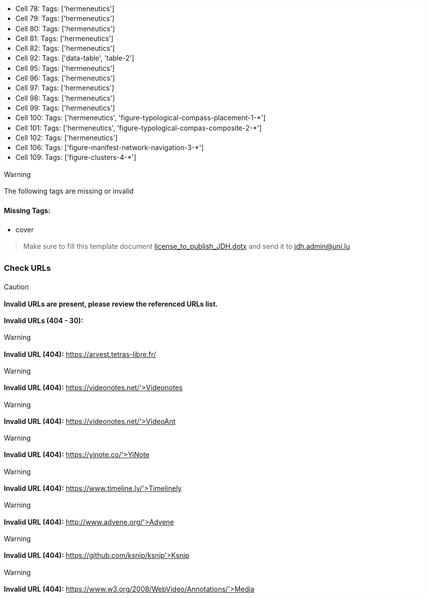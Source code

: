 - Cell 78: Tags: ['hermeneutics']
- Cell 79: Tags: ['hermeneutics']
- Cell 80: Tags: ['hermeneutics']
- Cell 81: Tags: ['hermeneutics']
- Cell 82: Tags: ['hermeneutics']
- Cell 92: Tags: ['data-table', 'table-2']
- Cell 95: Tags: ['hermeneutics']
- Cell 96: Tags: ['hermeneutics']
- Cell 97: Tags: ['hermeneutics']
- Cell 98: Tags: ['hermeneutics']
- Cell 99: Tags: ['hermeneutics']
- Cell 100: Tags: ['hermeneutics', 'figure-typological-compass-placement-1-*']
- Cell 101: Tags: ['hermeneutics', 'figure-typological-compas-composite-2-*']
- Cell 102: Tags: ['hermeneutics']
- Cell 106: Tags: ['figure-manifest-network-navigation-3-*']
- Cell 109: Tags: ['figure-clusters-4-*']
> [!WARNING]
> The following tags are missing or invalid

#### Missing Tags:
- cover
> Make sure to fill this template document [license_to_publish_JDH.dotx](https://github.com/C2DH/journal-of-digital-history-ipynb-preflight-action/blob/master/license_to_publish_JDH.dotx) and send it to jdh.admin@uni.lu


### Check URLs


> [!CAUTION]
> **Invalid URLs are present, please review the referenced URLs list.**

**Invalid URLs (404 - 30):**


> [!WARNING]
> **Invalid URL (404):** https://arvest.tetras-libre.fr/

> [!WARNING]
> **Invalid URL (404):** https://videonotes.net/'>Videonotes</a>

> [!WARNING]
> **Invalid URL (404):** https://videonotes.net/'>VideoAnt</a>

> [!WARNING]
> **Invalid URL (404):** https://yinote.co/'>YiNote</a>

> [!WARNING]
> **Invalid URL (404):** https://www.timeline.ly/'>Timelinely</a>

> [!WARNING]
> **Invalid URL (404):** http://www.advene.org/'>Advene</a>

> [!WARNING]
> **Invalid URL (404):** https://github.com/ksnip/ksnip'>Ksnip</a>

> [!WARNING]
> **Invalid URL (404):** https://www.w3.org/2008/WebVideo/Annotations/'>Media
